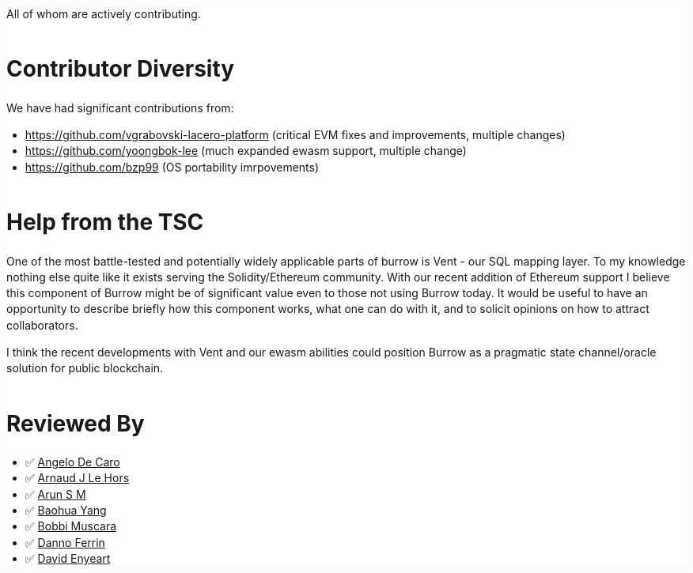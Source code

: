 All of whom are actively contributing.

# Contributor Diversity

We have had significant contributions from:


-   <a href="https://github.com/vgrabovski-lacero-platform" class="external-link" rel="nofollow">https://github.com/vgrabovski-lacero-platform</a>
(critical EVM fixes and improvements, multiple changes)
-   <a href="https://github.com/yoongbok-lee" class="external-link" rel="nofollow">https://github.com/yoongbok-lee</a> (much expanded
ewasm support, multiple change)
-   <a href="https://github.com/bzp99" class="external-link" rel="nofollow">https://github.com/bzp99</a> (OS portability
imrpovements)

# Help from the TSC

One of the most battle-tested and potentially widely applicable parts of
burrow is Vent - our SQL mapping layer. To my knowledge nothing else
quite like it exists serving the Solidity/Ethereum community. With our
recent addition of Ethereum support I believe this component of Burrow
might be of significant value even to those not using Burrow today. It
would be useful to have an opportunity to describe briefly how this
component works, what one can do with it, and to solicit opinions on how
to attract collaborators.

I think the recent developments with Vent and our ewasm abilities could
position Burrow as a pragmatic state channel/oracle solution for public
blockchain.

# Reviewed By

-   ✅ <span class="placeholder-inline-tasks">
<a href="https://wiki.hyperledger.org/display/~angelo.decaro" class="confluence-userlink user-mention" data-username="angelo.decaro" data-linked-resource-id="16327529" data-linked-resource-version="1" data-linked-resource-type="userinfo" data-base-url="https://wiki.hyperledger.org">Angelo De Caro</a></span>
-   ✅ <span class="placeholder-inline-tasks">
<a href="https://wiki.hyperledger.org/display/~lehors" class="confluence-userlink user-mention" data-username="lehors" data-linked-resource-id="2394240" data-linked-resource-version="1" data-linked-resource-type="userinfo" data-base-url="https://wiki.hyperledger.org">Arnaud J Le Hors</a></span>
-   ✅ <span class="placeholder-inline-tasks">
<a href="https://wiki.hyperledger.org/display/~arsulegai" class="confluence-userlink user-mention" data-username="arsulegai" data-linked-resource-id="6427759" data-linked-resource-version="2" data-linked-resource-type="userinfo" data-base-url="https://wiki.hyperledger.org">Arun S M</a> </span>
-   ✅ <span class="placeholder-inline-tasks">
<a href="https://wiki.hyperledger.org/display/~baohua" class="confluence-userlink user-mention" data-username="baohua" data-linked-resource-id="2393082" data-linked-resource-version="2" data-linked-resource-type="userinfo" data-base-url="https://wiki.hyperledger.org">Baohua Yang</a> </span>
-   ✅ <span class="placeholder-inline-tasks">
<a href="https://wiki.hyperledger.org/display/~Bobbijn" class="confluence-userlink user-mention" data-username="Bobbijn" data-linked-resource-id="2393198" data-linked-resource-version="2" data-linked-resource-type="userinfo" data-base-url="https://wiki.hyperledger.org">Bobbi Muscara</a></span>
-   ✅ <span class="placeholder-inline-tasks">
<a href="https://wiki.hyperledger.org/display/~shemnon" class="confluence-userlink user-mention" data-username="shemnon" data-linked-resource-id="20022118" data-linked-resource-version="2" data-linked-resource-type="userinfo" data-base-url="https://wiki.hyperledger.org">Danno Ferrin</a></span>
-   ✅ <span class="placeholder-inline-tasks">
<a href="https://wiki.hyperledger.org/display/~denyeart" class="confluence-userlink user-mention" data-username="denyeart" data-linked-resource-id="2392864" data-linked-resource-version="1" data-linked-resource-type="userinfo" data-base-url="https://wiki.hyperledger.org">David Enyeart</a></span>